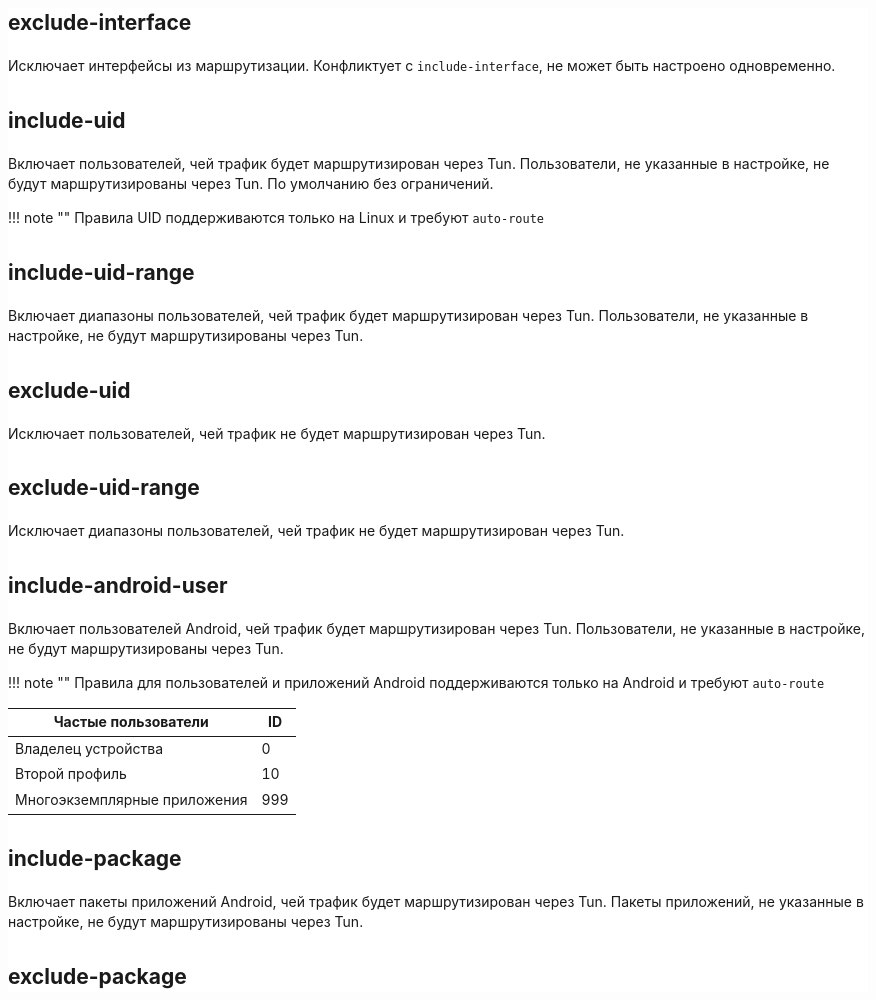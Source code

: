 ## exclude-interface

Исключает интерфейсы из маршрутизации. Конфликтует с `include-interface`, не может быть настроено одновременно.

## include-uid

Включает пользователей, чей трафик будет маршрутизирован через Tun. Пользователи, не указанные в настройке, не будут маршрутизированы через Tun. По умолчанию без ограничений.

!!! note ""
    Правила UID поддерживаются только на Linux и требуют `auto-route`

## include-uid-range

Включает диапазоны пользователей, чей трафик будет маршрутизирован через Tun. Пользователи, не указанные в настройке, не будут маршрутизированы через Tun.

## exclude-uid

Исключает пользователей, чей трафик не будет маршрутизирован через Tun.

## exclude-uid-range

Исключает диапазоны пользователей, чей трафик не будет маршрутизирован через Tun.

## include-android-user

Включает пользователей Android, чей трафик будет маршрутизирован через Tun. Пользователи, не указанные в настройке, не будут маршрутизированы через Tun.

!!! note ""
    Правила для пользователей и приложений Android поддерживаются только на Android и требуют `auto-route`

| Частые пользователи | ID  |
| ------------------- | --- |
| Владелец устройства | 0   |
| Второй профиль     | 10  |
| Многоэкземплярные приложения | 999 |

## include-package

Включает пакеты приложений Android, чей трафик будет маршрутизирован через Tun. Пакеты приложений, не указанные в настройке, не будут маршрутизированы через Tun.

## exclude-package
